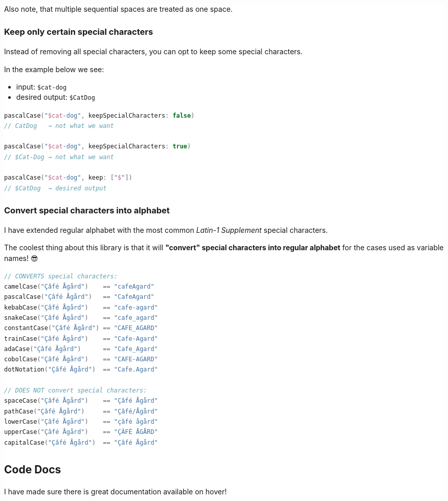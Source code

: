 Also note, that multiple sequential spaces are treated as one space.

### Keep only certain special characters

Instead of removing all special characters, you can opt to keep some special characters.

In the example below we see:

- input: `$cat-dog`
- desired output: `$CatDog`

```swift
pascalCase("$cat-dog", keepSpecialCharacters: false)
// CatDog   → not what we want

pascalCase("$cat-dog", keepSpecialCharacters: true)
// $Cat-Dog → not what we want

pascalCase("$cat-dog", keep: ["$"])
// $CatDog  → desired output
```

### Convert special characters into alphabet

I have extended regular alphabet with the most common _Latin-1 Supplement_ special characters.

The coolest thing about this library is that it will **"convert" special characters into regular alphabet** for the cases used as variable names! 😎


```swift
// CONVERTS special characters:
camelCase("Çâfé Ågård")    == "cafeAgard"
pascalCase("Çâfé Ågård")   == "CafeAgard"
kebabCase("Çâfé Ågård")    == "cafe-agard"
snakeCase("Çâfé Ågård")    == "cafe_agard"
constantCase("Çâfé Ågård") == "CAFE_AGARD"
trainCase("Çâfé Ågård")    == "Cafe-Agard"
adaCase("Çâfé Ågård")      == "Cafe_Agard"
cobolCase("Çâfé Ågård")    == "CAFE-AGARD"
dotNotation("Çâfé Ågård")  == "Cafe.Agard"

// DOES NOT convert special characters:
spaceCase("Çâfé Ågård")    == "Çâfé Ågård"
pathCase("Çâfé Ågård")     == "Çâfé/Ågård"
lowerCase("Çâfé Ågård")    == "çâfé ågård"
upperCase("Çâfé Ågård")    == "ÇÂFÉ ÅGÅRD"
capitalCase("Çâfé Ågård")  == "Çâfé Ågård"
```


## Code Docs

I have made sure there is great documentation available on hover!
